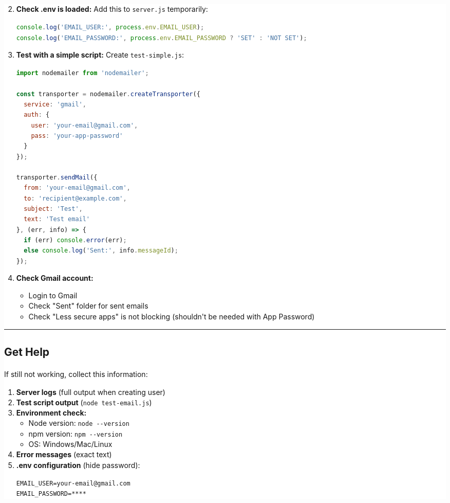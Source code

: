2. **Check .env is loaded:**
   Add this to `server.js` temporarily:
   ```javascript
   console.log('EMAIL_USER:', process.env.EMAIL_USER);
   console.log('EMAIL_PASSWORD:', process.env.EMAIL_PASSWORD ? 'SET' : 'NOT SET');
   ```

3. **Test with a simple script:**
   Create `test-simple.js`:
   ```javascript
   import nodemailer from 'nodemailer';
   
   const transporter = nodemailer.createTransporter({
     service: 'gmail',
     auth: {
       user: 'your-email@gmail.com',
       pass: 'your-app-password'
     }
   });
   
   transporter.sendMail({
     from: 'your-email@gmail.com',
     to: 'recipient@example.com',
     subject: 'Test',
     text: 'Test email'
   }, (err, info) => {
     if (err) console.error(err);
     else console.log('Sent:', info.messageId);
   });
   ```

4. **Check Gmail account:**
   - Login to Gmail
   - Check "Sent" folder for sent emails
   - Check "Less secure apps" is not blocking (shouldn't be needed with App Password)

---

## Get Help

If still not working, collect this information:

1. **Server logs** (full output when creating user)
2. **Test script output** (`node test-email.js`)
3. **Environment check:**
   - Node version: `node --version`
   - npm version: `npm --version`
   - OS: Windows/Mac/Linux
4. **Error messages** (exact text)
5. **.env configuration** (hide password):
   ```
   EMAIL_USER=your-email@gmail.com
   EMAIL_PASSWORD=****
   ```
